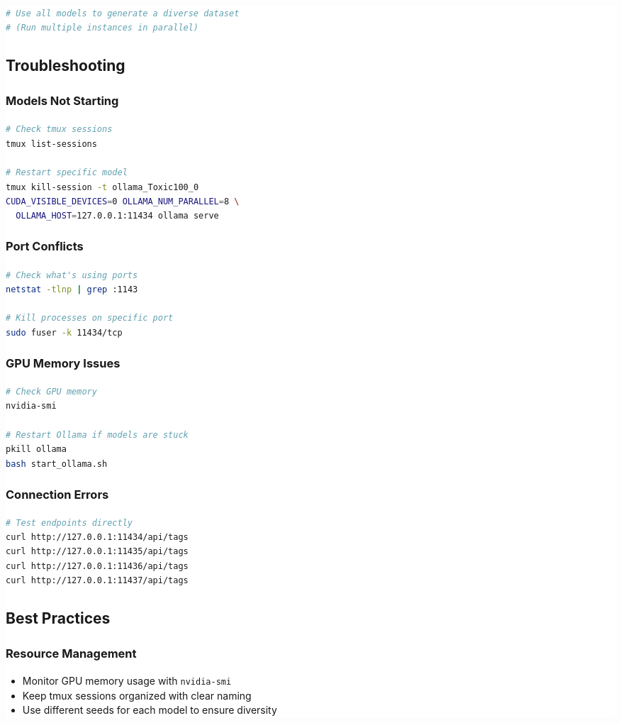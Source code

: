 ```bash
# Use all models to generate a diverse dataset
# (Run multiple instances in parallel)
```

## Troubleshooting

### Models Not Starting

```bash
# Check tmux sessions
tmux list-sessions

# Restart specific model
tmux kill-session -t ollama_Toxic100_0
CUDA_VISIBLE_DEVICES=0 OLLAMA_NUM_PARALLEL=8 \
  OLLAMA_HOST=127.0.0.1:11434 ollama serve
```

### Port Conflicts

```bash
# Check what's using ports
netstat -tlnp | grep :1143

# Kill processes on specific port
sudo fuser -k 11434/tcp
```

### GPU Memory Issues

```bash
# Check GPU memory
nvidia-smi

# Restart Ollama if models are stuck
pkill ollama
bash start_ollama.sh
```

### Connection Errors

```bash
# Test endpoints directly
curl http://127.0.0.1:11434/api/tags
curl http://127.0.0.1:11435/api/tags
curl http://127.0.0.1:11436/api/tags
curl http://127.0.0.1:11437/api/tags
```

## Best Practices

### Resource Management
- Monitor GPU memory usage with `nvidia-smi`
- Keep tmux sessions organized with clear naming
- Use different seeds for each model to ensure diversity
